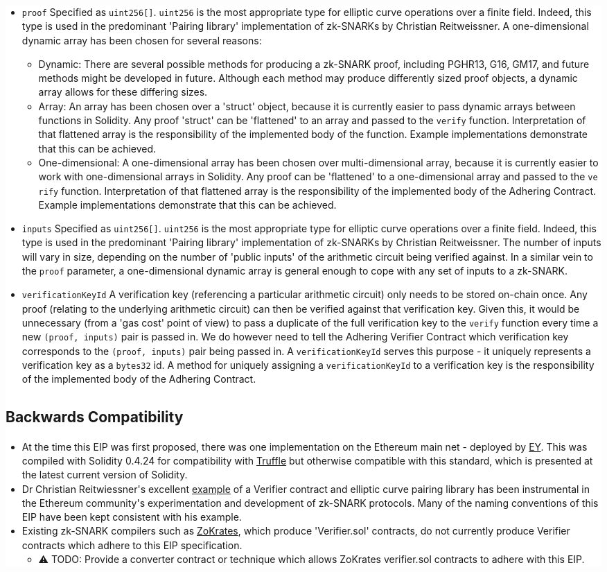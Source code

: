 - `proof`
  Specified as `uint256[]`.
  `uint256` is the most appropriate type for elliptic curve operations over a finite field. Indeed, this type is used in the predominant 'Pairing library' implementation of zk-SNARKs by Christian Reitweissner.
  A one-dimensional dynamic array has been chosen for several reasons:
  - Dynamic: There are several possible methods for producing a zk-SNARK proof, including PGHR13, G16, GM17, and future methods might be developed in future. Although each method may produce differently sized proof objects, a dynamic array allows for these differing sizes.
  - Array: An array has been chosen over a 'struct' object, because it is currently easier to pass dynamic arrays between functions in Solidity. Any proof 'struct' can be 'flattened' to an array and passed to the `verify` function. Interpretation of that flattened array is the responsibility of the implemented body of the function. Example implementations demonstrate that this can be achieved.
  - One-dimensional: A one-dimensional array has been chosen over multi-dimensional array, because it is currently easier to work with one-dimensional arrays in Solidity. Any proof can be 'flattened' to a one-dimensional array and passed to the `verify` function. Interpretation of that flattened array is the responsibility of the implemented body of the Adhering Contract. Example implementations demonstrate that this can be achieved.

- `inputs`
  Specified as `uint256[]`.
  `uint256` is the most appropriate type for elliptic curve operations over a finite field. Indeed, this type is used in the predominant 'Pairing library' implementation of zk-SNARKs by Christian Reitweissner.
  The number of inputs will vary in size, depending on the number of 'public inputs' of the arithmetic circuit being verified against. In a similar vein to the `proof` parameter, a one-dimensional dynamic array is general enough to cope with any set of inputs to a zk-SNARK.

- `verificationKeyId`
  A verification key (referencing a particular arithmetic circuit) only needs to be stored on-chain once. Any proof (relating to the underlying arithmetic circuit) can then be verified against that verification key. Given this, it would be unnecessary (from a 'gas cost' point of view) to pass a duplicate of the full verification key to the `verify` function every time a new `(proof, inputs)` pair is passed in. We do however need to tell the Adhering Verifier Contract which verification key corresponds to the `(proof, inputs)` pair being passed in. A `verificationKeyId` serves this purpose - it uniquely represents a verification key as a `bytes32` id. A method for uniquely assigning a `verificationKeyId` to a verification key is the responsibility of the implemented body of the Adhering Contract.


## Backwards Compatibility
- At the time this EIP was first proposed, there was one implementation on the Ethereum main net - deployed by [EY](https://www.ey.com). This was compiled with Solidity 0.4.24 for compatibility with [Truffle](https://github.com/trufflesuite/truffle) but otherwise compatible with this standard, which is presented at the latest current version of Solidity.
- Dr Christian Reitwiessner's excellent [example](#6.5) of a Verifier contract and elliptic curve pairing library has been instrumental in the Ethereum community's experimentation and development of zk-SNARK protocols. Many of the naming conventions of this EIP have been kept consistent with his example.
- Existing zk-SNARK compilers such as [ZoKrates](#6.3), which produce 'Verifier.sol' contracts, do not currently produce Verifier contracts which adhere to this EIP specification.
  - :warning: TODO: Provide a converter contract or technique which allows ZoKrates verifier.sol contracts to adhere with this EIP.
